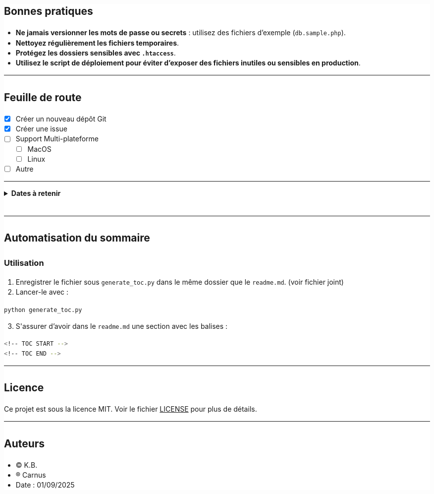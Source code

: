 ## Bonnes pratiques

- **Ne jamais versionner les mots de passe ou secrets** : utilisez des fichiers d’exemple (`db.sample.php`).
- **Nettoyez régulièrement les fichiers temporaires**.
- **Protégez les dossiers sensibles avec `.htaccess`**.
- **Utilisez le script de déploiement pour éviter d’exposer des fichiers inutiles ou sensibles en production**.

---

## Feuille de route

- [x] Créer un nouveau dépôt Git
- [x] Créer une issue
- [ ] Support Multi-plateforme
    - [ ] MacOS
    - [ ] Linux
- [ ] Autre
---

<details><summary><b>Dates à retenir</b></summary></details>

<br>

---

## Automatisation du sommaire

### Utilisation

1. Enregistrer le fichier sous `generate_toc.py` dans le même dossier que le `readme.md`. (voir fichier joint)
2. Lancer-le avec :

```bash
python generate_toc.py
```

3. S'assurer d’avoir dans le `readme.md` une section avec les balises :

```bash
<!-- TOC START -->
<!-- TOC END -->
```

---

## Licence

Ce projet est sous la licence MIT. Voir le fichier [LICENSE](LICENSE) pour plus de détails.

---

## Auteurs

- <r>&copy;</r> K.B.
- <o>&reg;</o> Carnus
- <g>Date :</g> 01/09/2025
